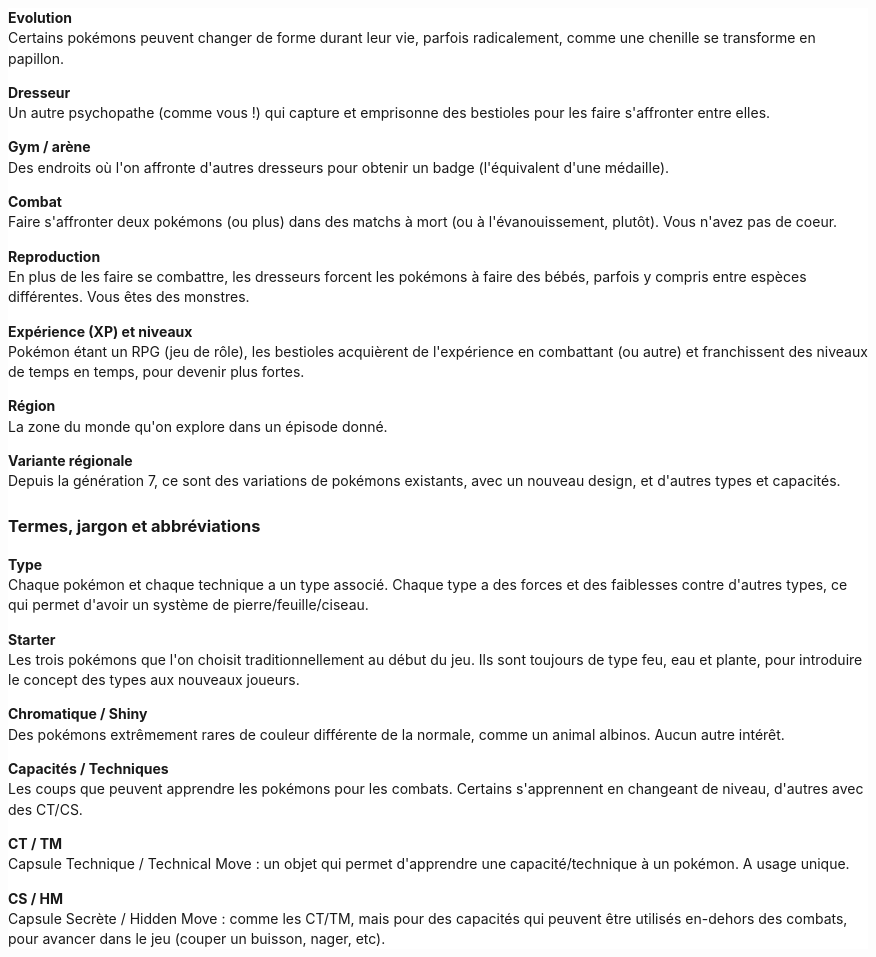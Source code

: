 **Evolution**  
Certains pokémons peuvent changer de forme durant leur vie, parfois radicalement, comme une chenille se transforme en papillon.

**Dresseur**  
Un autre psychopathe (comme vous !) qui capture et emprisonne des bestioles pour les faire s'affronter entre elles.

**Gym / arène**  
Des endroits où l'on affronte d'autres dresseurs pour obtenir un badge (l'équivalent d'une médaille).

**Combat**  
Faire s'affronter deux pokémons (ou plus) dans des matchs à mort (ou à l'évanouissement, plutôt). Vous n'avez pas de coeur.

**Reproduction**  
En plus de les faire se combattre, les dresseurs forcent les pokémons à faire des bébés, parfois y compris entre espèces différentes. Vous êtes des monstres.

**Expérience (XP) et niveaux**  
Pokémon étant un RPG (jeu de rôle), les bestioles acquièrent de l'expérience en combattant (ou autre) et franchissent des niveaux de temps en temps, pour devenir plus fortes.

**Région**  
La zone du monde qu'on explore dans un épisode donné.

**Variante régionale**  
Depuis la génération 7, ce sont des variations de pokémons existants, avec un nouveau design, et d'autres types et capacités.

### Termes, jargon et abbréviations

**Type**  
Chaque pokémon et chaque technique a un type associé. Chaque type a des forces et des faiblesses contre d'autres types, ce qui permet d'avoir un système de pierre/feuille/ciseau.

**Starter**  
Les trois pokémons que l'on choisit traditionnellement au début du jeu. Ils sont toujours de type feu, eau et plante, pour introduire le concept des types aux nouveaux joueurs.

**Chromatique / Shiny**  
Des pokémons extrêmement rares de couleur différente de la normale, comme un animal albinos. Aucun autre intérêt.

**Capacités / Techniques**  
Les coups que peuvent apprendre les pokémons pour les combats. Certains s'apprennent en changeant de niveau, d'autres avec des CT/CS.

**CT / TM**  
Capsule Technique / Technical Move : un objet qui permet d'apprendre une capacité/technique à un pokémon. A usage unique.

**CS / HM**  
Capsule Secrète / Hidden Move : comme les CT/TM, mais pour des capacités qui peuvent être utilisés en-dehors des combats, pour avancer dans le jeu (couper un buisson, nager, etc).
